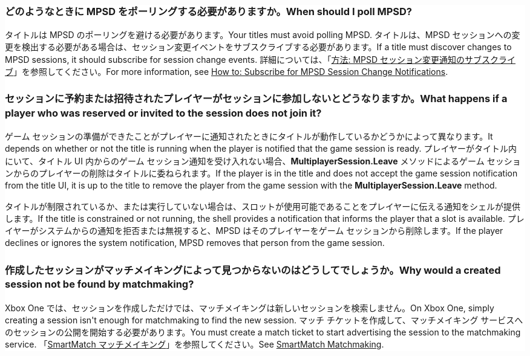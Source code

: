 
### <a name="when-should-i-poll-mpsd"></a><span data-ttu-id="c6cfa-213">どのようなときに MPSD をポーリングする必要がありますか。</span><span class="sxs-lookup"><span data-stu-id="c6cfa-213">When should I poll MPSD?</span></span>

<span data-ttu-id="c6cfa-214">タイトルは MPSD のポーリングを避ける必要があります。</span><span class="sxs-lookup"><span data-stu-id="c6cfa-214">Your titles must avoid polling MPSD.</span></span> <span data-ttu-id="c6cfa-215">タイトルは、MPSD セッションへの変更を検出する必要がある場合は、セッション変更イベントをサブスクライブする必要があります。</span><span class="sxs-lookup"><span data-stu-id="c6cfa-215">If a title must discover changes to MPSD sessions, it should subscribe for session change events.</span></span> <span data-ttu-id="c6cfa-216">詳細については、「[方法: MPSD セッション変更通知のサブスクライブ](multiplayer-how-tos.md)」を参照してください。</span><span class="sxs-lookup"><span data-stu-id="c6cfa-216">For more information, see [How to: Subscribe for MPSD Session Change Notifications](multiplayer-how-tos.md).</span></span>


### <a name="what-happens-if-a-player-who-was-reserved-or-invited-to-the-session-does-not-join-it"></a><span data-ttu-id="c6cfa-217">セッションに予約または招待されたプレイヤーがセッションに参加しないとどうなりますか。</span><span class="sxs-lookup"><span data-stu-id="c6cfa-217">What happens if a player who was reserved or invited to the session does not join it?</span></span>

<span data-ttu-id="c6cfa-218">ゲーム セッションの準備ができたことがプレイヤーに通知されたときにタイトルが動作しているかどうかによって異なります。</span><span class="sxs-lookup"><span data-stu-id="c6cfa-218">It depends on whether or not the title is running when the player is notified that the game session is ready.</span></span> <span data-ttu-id="c6cfa-219">プレイヤーがタイトル内にいて、タイトル UI 内からのゲーム セッション通知を受け入れない場合、**MultiplayerSession.Leave** メソッドによるゲーム セッションからのプレイヤーの削除はタイトルに委ねられます。</span><span class="sxs-lookup"><span data-stu-id="c6cfa-219">If the player is in the title and does not accept the game session notification from the title UI, it is up to the title to remove the player from the game session with the **MultiplayerSession.Leave** method.</span></span>

<span data-ttu-id="c6cfa-220">タイトルが制限されているか、または実行していない場合は、スロットが使用可能であることをプレイヤーに伝える通知をシェルが提供します。</span><span class="sxs-lookup"><span data-stu-id="c6cfa-220">If the title is constrained or not running, the shell provides a notification that informs the player that a slot is available.</span></span> <span data-ttu-id="c6cfa-221">プレイヤーがシステムからの通知を拒否または無視すると、MPSD はそのプレイヤーをゲーム セッションから削除します。</span><span class="sxs-lookup"><span data-stu-id="c6cfa-221">If the player declines or ignores the system notification, MPSD removes that person from the game session.</span></span>


### <a name="why-would-a-created-session-not-be-found-by-matchmaking"></a><span data-ttu-id="c6cfa-222">作成したセッションがマッチメイキングによって見つからないのはどうしてでしょうか。</span><span class="sxs-lookup"><span data-stu-id="c6cfa-222">Why would a created session not be found by matchmaking?</span></span>

<span data-ttu-id="c6cfa-223">Xbox One では、セッションを作成しただけでは、マッチメイキングは新しいセッションを検索しません。</span><span class="sxs-lookup"><span data-stu-id="c6cfa-223">On Xbox One, simply creating a session isn't enough for matchmaking to find the new session.</span></span> <span data-ttu-id="c6cfa-224">マッチ チケットを作成して、マッチメイキング サービスへのセッションの公開を開始する必要があります。</span><span class="sxs-lookup"><span data-stu-id="c6cfa-224">You must create a match ticket to start advertising the session to the matchmaking service.</span></span> <span data-ttu-id="c6cfa-225">「[SmartMatch マッチメイキング](smartmatch-matchmaking.md)」を参照してください。</span><span class="sxs-lookup"><span data-stu-id="c6cfa-225">See [SmartMatch Matchmaking](smartmatch-matchmaking.md).</span></span>
